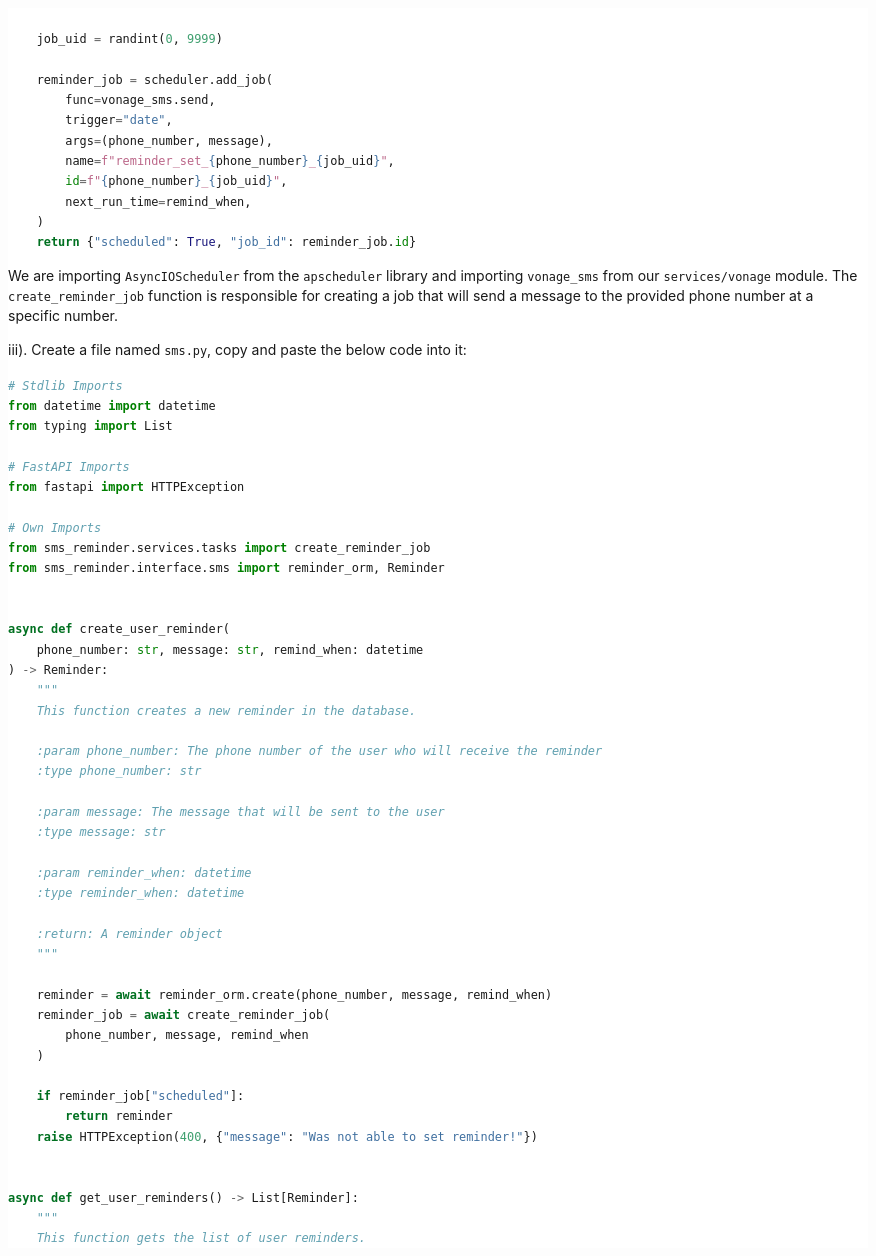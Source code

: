 ```python

    job_uid = randint(0, 9999)

    reminder_job = scheduler.add_job(
        func=vonage_sms.send,
        trigger="date",
        args=(phone_number, message),
        name=f"reminder_set_{phone_number}_{job_uid}",
        id=f"{phone_number}_{job_uid}",
        next_run_time=remind_when,
    )
    return {"scheduled": True, "job_id": reminder_job.id}
```

We are importing `AsyncIOScheduler` from the `apscheduler` library and importing `vonage_sms` from our `services/vonage` module. The `create_reminder_job` function is responsible for creating a job that will send a message to the provided phone number at a specific number.

iii). Create a file named `sms.py`, copy and paste the below code into it:

```python
# Stdlib Imports
from datetime import datetime
from typing import List

# FastAPI Imports
from fastapi import HTTPException

# Own Imports
from sms_reminder.services.tasks import create_reminder_job
from sms_reminder.interface.sms import reminder_orm, Reminder


async def create_user_reminder(
    phone_number: str, message: str, remind_when: datetime
) -> Reminder:
    """
    This function creates a new reminder in the database.

    :param phone_number: The phone number of the user who will receive the reminder
    :type phone_number: str

    :param message: The message that will be sent to the user
    :type message: str

    :param reminder_when: datetime
    :type reminder_when: datetime

    :return: A reminder object
    """

    reminder = await reminder_orm.create(phone_number, message, remind_when)
    reminder_job = await create_reminder_job(
        phone_number, message, remind_when
    )

    if reminder_job["scheduled"]:
        return reminder
    raise HTTPException(400, {"message": "Was not able to set reminder!"})


async def get_user_reminders() -> List[Reminder]:
    """
    This function gets the list of user reminders.
```